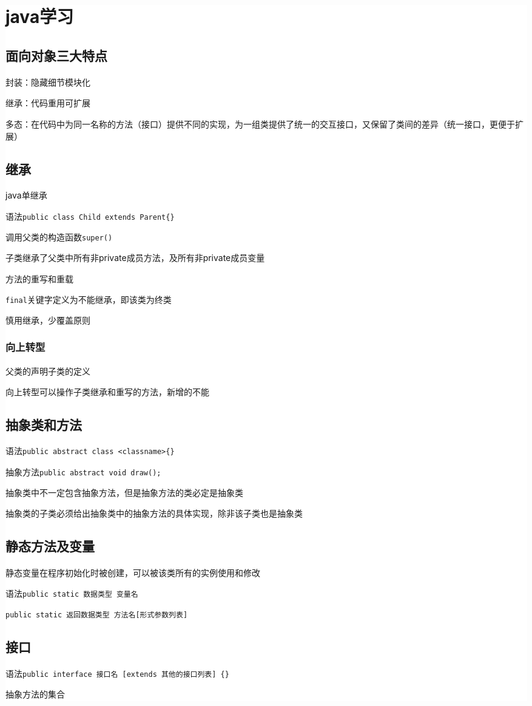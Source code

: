 # java学习

## 面向对象三大特点

封装：隐藏细节模块化

继承：代码重用可扩展

多态：在代码中为同一名称的方法（接口）提供不同的实现，为一组类提供了统一的交互接口，又保留了类间的差异（统一接口，更便于扩展）

## 继承

java单继承

语法`public class Child extends Parent{}`

调用父类的构造函数`super()`

子类继承了父类中所有非private成员方法，及所有非private成员变量

方法的重写和重载

`final`关键字定义为不能继承，即该类为终类

慎用继承，少覆盖原则

### 向上转型

父类的声明子类的定义

向上转型可以操作子类继承和重写的方法，新增的不能

## 抽象类和方法

语法`public abstract class <classname>{}`

抽象方法`public abstract void draw();`

抽象类中不一定包含抽象方法，但是抽象方法的类必定是抽象类

抽象类的子类必须给出抽象类中的抽象方法的具体实现，除非该子类也是抽象类

## 静态方法及变量

静态变量在程序初始化时被创建，可以被该类所有的实例使用和修改

语法`public static 数据类型 变量名`

`public static 返回数据类型 方法名[形式参数列表]`

## 接口

语法`public interface 接口名 [extends 其他的接口列表] {}`

抽象方法的集合
